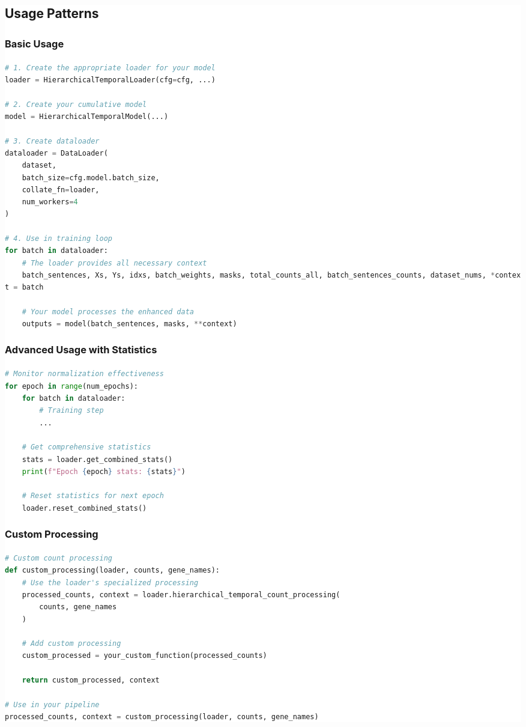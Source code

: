 ## Usage Patterns

### Basic Usage

```python
# 1. Create the appropriate loader for your model
loader = HierarchicalTemporalLoader(cfg=cfg, ...)

# 2. Create your cumulative model
model = HierarchicalTemporalModel(...)

# 3. Create dataloader
dataloader = DataLoader(
    dataset,
    batch_size=cfg.model.batch_size,
    collate_fn=loader,
    num_workers=4
)

# 4. Use in training loop
for batch in dataloader:
    # The loader provides all necessary context
    batch_sentences, Xs, Ys, idxs, batch_weights, masks, total_counts_all, batch_sentences_counts, dataset_nums, *context = batch
    
    # Your model processes the enhanced data
    outputs = model(batch_sentences, masks, **context)
```

### Advanced Usage with Statistics

```python
# Monitor normalization effectiveness
for epoch in range(num_epochs):
    for batch in dataloader:
        # Training step
        ...
    
    # Get comprehensive statistics
    stats = loader.get_combined_stats()
    print(f"Epoch {epoch} stats: {stats}")
    
    # Reset statistics for next epoch
    loader.reset_combined_stats()
```

### Custom Processing

```python
# Custom count processing
def custom_processing(loader, counts, gene_names):
    # Use the loader's specialized processing
    processed_counts, context = loader.hierarchical_temporal_count_processing(
        counts, gene_names
    )
    
    # Add custom processing
    custom_processed = your_custom_function(processed_counts)
    
    return custom_processed, context

# Use in your pipeline
processed_counts, context = custom_processing(loader, counts, gene_names)
```
